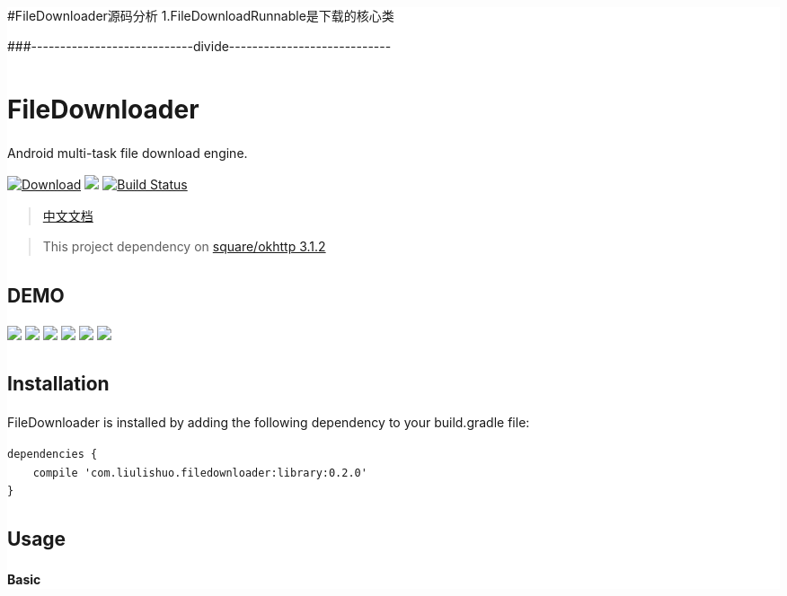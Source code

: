 #FileDownloader源码分析
1.FileDownloadRunnable是下载的核心类
















###----------------------------divide----------------------------


# FileDownloader
Android multi-task file download engine.


[![Download][bintray_svg]][bintray_url]
![][file_downloader_svg]
[![Build Status][build_status_svg]][build_status_link]

> [中文文档](https://github.com/lingochamp/FileDownloader/blob/master/README-zh.md)

> This project dependency on [square/okhttp 3.1.2](https://github.com/square/okhttp)

## DEMO

![][serial_tasks_demo_gif]
![][parallel_tasks_demo_gif]
![][tasks_manager_demo_gif]
![][hybrid_test_demo_gif]
![][avoid_drop_frames_1_gif]
![][avoid_drop_frames_2_gif]


## Installation

FileDownloader is installed by adding the following dependency to your build.gradle file:

```
dependencies {
    compile 'com.liulishuo.filedownloader:library:0.2.0'
}
```

## Usage

#### Basic


[license_2_svg]: https://img.shields.io/hexpm/l/plug.svg
[android_platform_svg]: https://img.shields.io/badge/Platform-Android-brightgreen.svg
[file_downloader_svg]: https://img.shields.io/badge/Android-FileDownloader-orange.svg
[hybrid_test_demo_gif]: https://github.com/lingochamp/FileDownloader/raw/master/art/hybrid_test_demo.gif
[parallel_tasks_demo_gif]: https://github.com/lingochamp/FileDownloader/raw/master/art/parallel_tasks_demo.gif
[serial_tasks_demo_gif]: https://github.com/lingochamp/FileDownloader/raw/master/art/serial_tasks_demo.gif
[tasks_manager_demo_gif]: https://github.com/lingochamp/FileDownloader/raw/master/art/tasks_manager_demo.gif
[avoid_drop_frames_1_gif]: https://github.com/lingochamp/FileDownloader/raw/master/art/avoid_drop_frames1.gif
[avoid_drop_frames_2_gif]: https://github.com/lingochamp/FileDownloader/raw/master/art/avoid_drop_frames2.gif
[bintray_svg]: https://api.bintray.com/packages/jacksgong/maven/FileDownloader/images/download.svg
[bintray_url]: https://bintray.com/jacksgong/maven/FileDownloader/_latestVersion
[file_download_listener_callback_flow_png]: https://github.com/lingochamp/FileDownloader/raw/master/art/filedownloadlistener_callback_flow.png
[build_status_svg]: https://travis-ci.org/lingochamp/FileDownloader.svg?branch=master
[build_status_link]: https://travis-ci.org/lingochamp/FileDownloader
